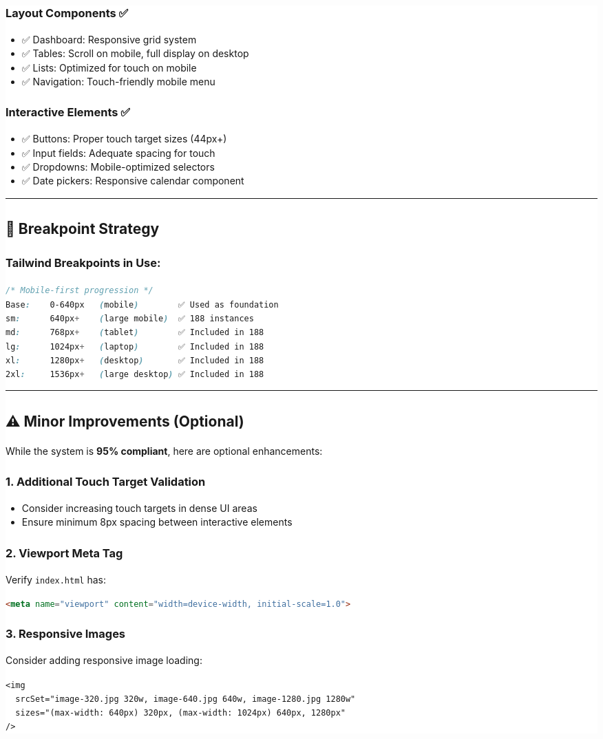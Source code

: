 ### **Layout Components** ✅
- ✅ Dashboard: Responsive grid system
- ✅ Tables: Scroll on mobile, full display on desktop
- ✅ Lists: Optimized for touch on mobile
- ✅ Navigation: Touch-friendly mobile menu

### **Interactive Elements** ✅
- ✅ Buttons: Proper touch target sizes (44px+)
- ✅ Input fields: Adequate spacing for touch
- ✅ Dropdowns: Mobile-optimized selectors
- ✅ Date pickers: Responsive calendar component

---

## 🎨 Breakpoint Strategy

### Tailwind Breakpoints in Use:
```css
/* Mobile-first progression */
Base:    0-640px   (mobile)        ✅ Used as foundation
sm:      640px+    (large mobile)  ✅ 188 instances
md:      768px+    (tablet)        ✅ Included in 188
lg:      1024px+   (laptop)        ✅ Included in 188
xl:      1280px+   (desktop)       ✅ Included in 188
2xl:     1536px+   (large desktop) ✅ Included in 188
```

---

## ⚠️ Minor Improvements (Optional)

While the system is **95% compliant**, here are optional enhancements:

### 1. **Additional Touch Target Validation**
- Consider increasing touch targets in dense UI areas
- Ensure minimum 8px spacing between interactive elements

### 2. **Viewport Meta Tag**
Verify `index.html` has:
```html
<meta name="viewport" content="width=device-width, initial-scale=1.0">
```

### 3. **Responsive Images**
Consider adding responsive image loading:
```tsx
<img
  srcSet="image-320.jpg 320w, image-640.jpg 640w, image-1280.jpg 1280w"
  sizes="(max-width: 640px) 320px, (max-width: 1024px) 640px, 1280px"
/>
```
